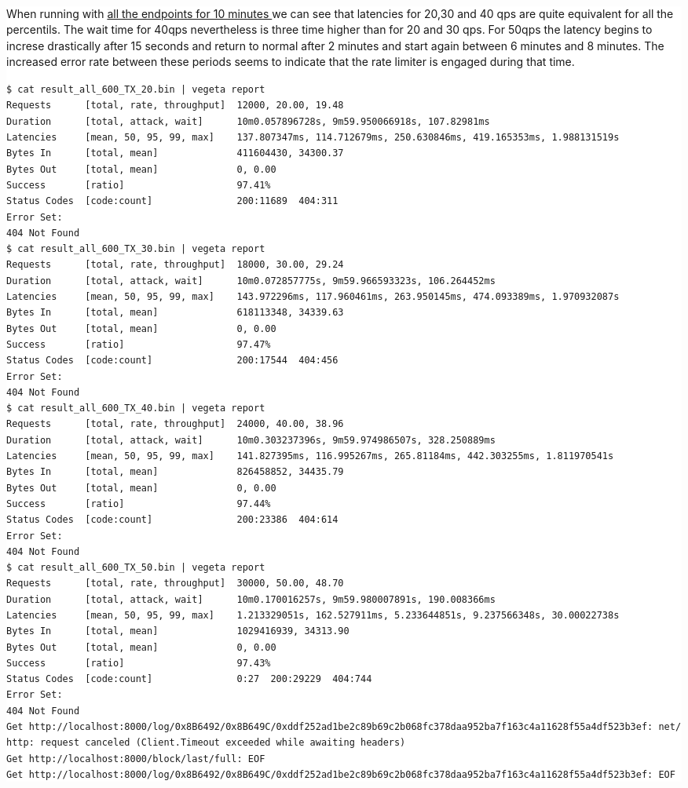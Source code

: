 When running with [all the endpoints for 10 minutes ](load_testing/plot/plot_all_600.html) we can see that latencies for 20,30 and 40 qps are quite equivalent for all the percentils. The wait time for 40qps nevertheless is three time higher than for 20 and 30 qps.
For 50qps the latency begins to increse drastically after 15 seconds and return to normal after 2 minutes and start again between 6 minutes and 8 minutes. The increased error rate between these periods seems to indicate that the rate limiter is engaged during that time.

```
$ cat result_all_600_TX_20.bin | vegeta report
Requests      [total, rate, throughput]  12000, 20.00, 19.48
Duration      [total, attack, wait]      10m0.057896728s, 9m59.950066918s, 107.82981ms
Latencies     [mean, 50, 95, 99, max]    137.807347ms, 114.712679ms, 250.630846ms, 419.165353ms, 1.988131519s
Bytes In      [total, mean]              411604430, 34300.37
Bytes Out     [total, mean]              0, 0.00
Success       [ratio]                    97.41%
Status Codes  [code:count]               200:11689  404:311
Error Set:
404 Not Found
$ cat result_all_600_TX_30.bin | vegeta report
Requests      [total, rate, throughput]  18000, 30.00, 29.24
Duration      [total, attack, wait]      10m0.072857775s, 9m59.966593323s, 106.264452ms
Latencies     [mean, 50, 95, 99, max]    143.972296ms, 117.960461ms, 263.950145ms, 474.093389ms, 1.970932087s
Bytes In      [total, mean]              618113348, 34339.63
Bytes Out     [total, mean]              0, 0.00
Success       [ratio]                    97.47%
Status Codes  [code:count]               200:17544  404:456
Error Set:
404 Not Found
$ cat result_all_600_TX_40.bin | vegeta report
Requests      [total, rate, throughput]  24000, 40.00, 38.96
Duration      [total, attack, wait]      10m0.303237396s, 9m59.974986507s, 328.250889ms
Latencies     [mean, 50, 95, 99, max]    141.827395ms, 116.995267ms, 265.81184ms, 442.303255ms, 1.811970541s
Bytes In      [total, mean]              826458852, 34435.79
Bytes Out     [total, mean]              0, 0.00
Success       [ratio]                    97.44%
Status Codes  [code:count]               200:23386  404:614
Error Set:
404 Not Found
$ cat result_all_600_TX_50.bin | vegeta report
Requests      [total, rate, throughput]  30000, 50.00, 48.70
Duration      [total, attack, wait]      10m0.170016257s, 9m59.980007891s, 190.008366ms
Latencies     [mean, 50, 95, 99, max]    1.213329051s, 162.527911ms, 5.233644851s, 9.237566348s, 30.00022738s
Bytes In      [total, mean]              1029416939, 34313.90
Bytes Out     [total, mean]              0, 0.00
Success       [ratio]                    97.43%
Status Codes  [code:count]               0:27  200:29229  404:744
Error Set:
404 Not Found
Get http://localhost:8000/log/0x8B6492/0x8B649C/0xddf252ad1be2c89b69c2b068fc378daa952ba7f163c4a11628f55a4df523b3ef: net/http: request canceled (Client.Timeout exceeded while awaiting headers)
Get http://localhost:8000/block/last/full: EOF
Get http://localhost:8000/log/0x8B6492/0x8B649C/0xddf252ad1be2c89b69c2b068fc378daa952ba7f163c4a11628f55a4df523b3ef: EOF

```
